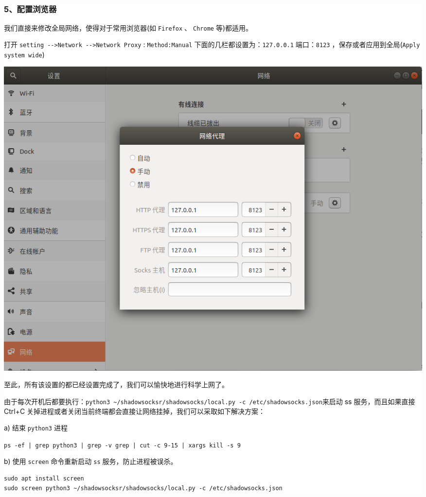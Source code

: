 ### 5、配置浏览器

我们直接来修改全局网络，使得对于常用浏览器(如 `Firefox` 、 `Chrome` 等)都适用。

打开 `setting -->Network -->Network Proxy` : `Method:Manual`
下面的几栏都设置为：`127.0.0.1` 端口：`8123` ，保存或者应用到全局(`Apply system wide`)

![network_config](./figure/network_config.png)

至此，所有该设置的都已经设置完成了，我们可以愉快地进行科学上网了。

由于每次开机后都要执行：`python3 ~/shadowsocksr/shadowsocks/local.py -c /etc/shadowsocks.json`来启动 ss 服务，而且如果直接 Ctrl+C 关掉进程或者关闭当前终端都会直接让网络挂掉，我们可以采取如下解决方案：

a) 结束 `python3` 进程

```shell
ps -ef | grep python3 | grep -v grep | cut -c 9-15 | xargs kill -s 9
```

b) 使用 `screen` 命令重新启动 `ss` 服务，防止进程被误杀。

```shell
sudo apt install screen
sudo screen python3 ~/shadowsocksr/shadowsocks/local.py -c /etc/shadowsocks.json
```
